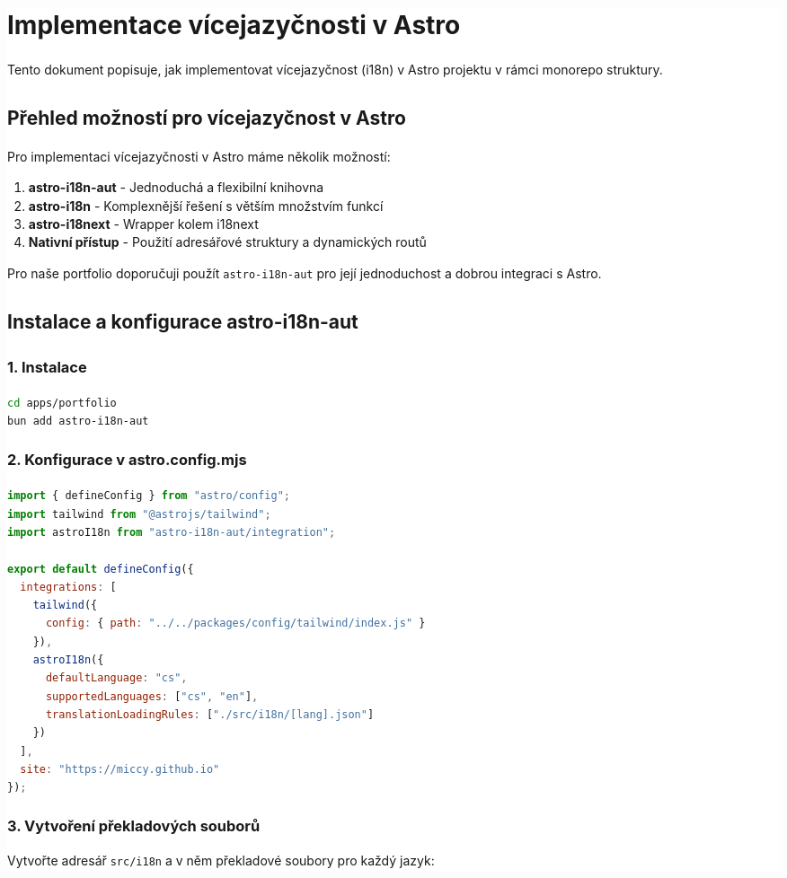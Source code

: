 # Implementace vícejazyčnosti v Astro

Tento dokument popisuje, jak implementovat vícejazyčnost (i18n) v Astro projektu v rámci monorepo struktury.

## Přehled možností pro vícejazyčnost v Astro

Pro implementaci vícejazyčnosti v Astro máme několik možností:

1. **astro-i18n-aut** - Jednoduchá a flexibilní knihovna
2. **astro-i18n** - Komplexnější řešení s větším množstvím funkcí
3. **astro-i18next** - Wrapper kolem i18next
4. **Nativní přístup** - Použití adresářové struktury a dynamických routů

Pro naše portfolio doporučuji použít `astro-i18n-aut` pro její jednoduchost a dobrou integraci s Astro.

## Instalace a konfigurace astro-i18n-aut

### 1. Instalace

```bash
cd apps/portfolio
bun add astro-i18n-aut
```

### 2. Konfigurace v astro.config.mjs

```js
import { defineConfig } from "astro/config";
import tailwind from "@astrojs/tailwind";
import astroI18n from "astro-i18n-aut/integration";

export default defineConfig({
  integrations: [
    tailwind({
      config: { path: "../../packages/config/tailwind/index.js" }
    }),
    astroI18n({
      defaultLanguage: "cs",
      supportedLanguages: ["cs", "en"],
      translationLoadingRules: ["./src/i18n/[lang].json"]
    })
  ],
  site: "https://miccy.github.io"
});
```

### 3. Vytvoření překladových souborů

Vytvořte adresář `src/i18n` a v něm překladové soubory pro každý jazyk:
